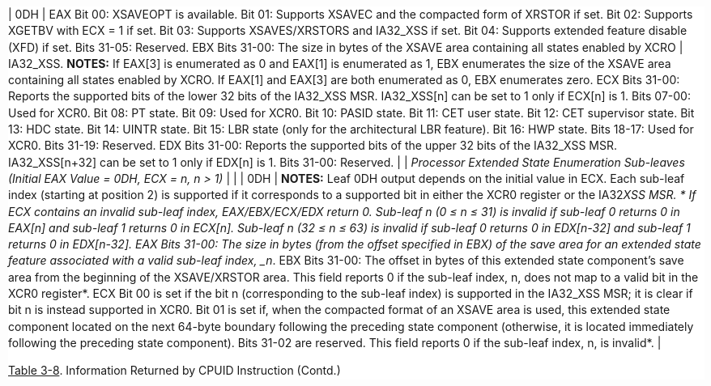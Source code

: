 | 0DH                                                                                         | EAX Bit 00: XSAVEOPT is available. Bit 01: Supports XSAVEC and the compacted form of XRSTOR if set. Bit 02: Supports XGETBV with ECX = 1 if set. Bit 03: Supports XSAVES/XRSTORS and IA32_XSS if set. Bit 04: Supports extended feature disable (XFD) if set. Bits 31-05: Reserved. EBX Bits 31-00: The size in bytes of the XSAVE area containing all states enabled by XCRO                                                                                                                                                                                                                                                                                                                                                                                                                                                                                                                                                                                                                                                                                                                                                                                                                                                                                                                                                                                                                                                        | IA32_XSS. **NOTES:** If EAX[3] is enumerated as 0 and EAX[1] is enumerated as 1, EBX enumerates the size of the XSAVE area containing all states enabled by XCRO. If EAX[1] and EAX[3] are both enumerated as 0, EBX enumerates zero. ECX Bits 31-00: Reports the supported bits of the lower 32 bits of the IA32_XSS MSR. IA32_XSS[n] can be set to 1 only if ECX[n] is 1. Bits 07-00: Used for XCR0. Bit 08: PT state. Bit 09: Used for XCR0. Bit 10: PASID state. Bit 11: CET user state. Bit 12: CET supervisor state. Bit 13: HDC state. Bit 14: UINTR state. Bit 15: LBR state (only for the architectural LBR feature). Bit 16: HWP state. Bits 18-17: Used for XCR0. Bits 31-19: Reserved. EDX Bits 31-00: Reports the supported bits of the upper 32 bits of the IA32_XSS MSR. IA32_XSS[n+32] can be set to 1 only if EDX[n] is 1. Bits 31-00: Reserved. |
| _Processor Extended State Enumeration Sub-leaves (Initial EAX Value = 0DH, ECX = n, n > 1)_ |                                                                                                                                                                                                                                                                                                                                                                                                                                                                                                                                                                                                                                                                                                                                                                                                                                                                                                                                                                                                                                                                                                                                                                                                                                                                                                                                                                                                                                      |
| 0DH                                                                                         | **NOTES:** Leaf 0DH output depends on the initial value in ECX. Each sub-leaf index (starting at position 2) is supported if it corresponds to a supported bit in either the XCR0 register or the IA32*XSS MSR. \* If ECX contains an invalid sub-leaf index, EAX/EBX/ECX/EDX return 0. Sub-leaf n (0 ≤ n ≤ 31) is invalid if sub-leaf 0 returns 0 in EAX[n] and sub-leaf 1 returns 0 in ECX[n]. Sub-leaf n (32 ≤ n ≤ 63) is invalid if sub-leaf 0 returns 0 in EDX[n-32] and sub-leaf 1 returns 0 in EDX[n-32]. EAX Bits 31-00: The size in bytes (from the offset specified in EBX) of the save area for an extended state feature associated with a valid sub-leaf index, \_n*. EBX Bits 31-00: The offset in bytes of this extended state component’s save area from the beginning of the XSAVE/XRSTOR area. This field reports 0 if the sub-leaf index, n, does not map to a valid bit in the XCR0 register\*. ECX Bit 00 is set if the bit n (corresponding to the sub-leaf index) is supported in the IA32_XSS MSR; it is clear if bit n is instead supported in XCR0. Bit 01 is set if, when the compacted format of an XSAVE area is used, this extended state component located on the next 64-byte boundary following the preceding state component (otherwise, it is located immediately following the preceding state component). Bits 31-02 are reserved. This field reports 0 if the sub-leaf index, n, is invalid\*. |

[Table 3-8](/x86/cmpss#tbl-3-8). Information Returned by CPUID Instruction (Contd.)
